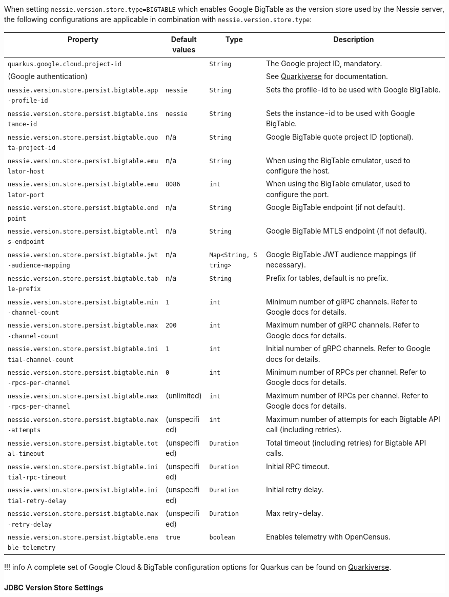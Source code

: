 When setting `nessie.version.store.type=BIGTABLE` which enables Google BigTable as the version store used by the Nessie server, the following configurations are applicable in combination with `nessie.version.store.type`:

| Property                                                      | Default values | Type                  | Description                                                                                                              |
|---------------------------------------------------------------|----------------|-----------------------|--------------------------------------------------------------------------------------------------------------------------|
| `quarkus.google.cloud.project-id`                             |                | `String`              | The Google project ID, mandatory.                                                                                        |
| (Google authentication)                                       |                |                       | See [Quarkiverse](https://quarkiverse.github.io/quarkiverse-docs/quarkus-google-cloud-services/main/) for documentation. | 
| `nessie.version.store.persist.bigtable.app-profile-id`        | `nessie`       | `String`              | Sets the profile-id to be used with Google BigTable.                                                                     |
| `nessie.version.store.persist.bigtable.instance-id`           | `nessie`       | `String`              | Sets the instance-id to be used with Google BigTable.                                                                    |
| `nessie.version.store.persist.bigtable.quota-project-id`      | n/a            | `String`              | Google BigTable quote project ID (optional).                                                                             |
| `nessie.version.store.persist.bigtable.emulator-host`         | n/a            | `String`              | When using the BigTable emulator, used to configure the host.                                                            |
| `nessie.version.store.persist.bigtable.emulator-port`         | `8086`         | `int`                 | When using the BigTable emulator, used to configure the port.                                                            |
| `nessie.version.store.persist.bigtable.endpoint`              | n/a            | `String`              | Google BigTable endpoint (if not default).                                                                               |
| `nessie.version.store.persist.bigtable.mtls-endpoint`         | n/a            | `String`              | Google BigTable MTLS endpoint (if not default).                                                                          |
| `nessie.version.store.persist.bigtable.jwt-audience-mapping`  | n/a            | `Map<String, String>` | Google BigTable JWT audience mappings (if necessary).                                                                    |
| `nessie.version.store.persist.bigtable.table-prefix`          | n/a            | `String`              | Prefix for tables, default is no prefix.                                                                                 |
| `nessie.version.store.persist.bigtable.min-channel-count`     | `1`            | `int`                 | Minimum number of gRPC channels. Refer to Google docs for details.                                                       |
| `nessie.version.store.persist.bigtable.max-channel-count`     | `200`          | `int`                 | Maximum number of gRPC channels. Refer to Google docs for details.                                                       |
| `nessie.version.store.persist.bigtable.initial-channel-count` | `1`            | `int`                 | Initial number of gRPC channels. Refer to Google docs for details.                                                       |
| `nessie.version.store.persist.bigtable.min-rpcs-per-channel`  | `0`            | `int`                 | Minimum number of RPCs per channel. Refer to Google docs for details.                                                    |
| `nessie.version.store.persist.bigtable.max-rpcs-per-channel`  | (unlimited)    | `int`                 | Maximum number of RPCs per channel. Refer to Google docs for details.                                                    |
| `nessie.version.store.persist.bigtable.max-attempts`          | (unspecified)  | `int`                 | Maximum number of attempts for each Bigtable API call (including retries).                                               |
| `nessie.version.store.persist.bigtable.total-timeout`         | (unspecified)  | `Duration`            | Total timeout (including retries) for Bigtable API calls.                                                                |
| `nessie.version.store.persist.bigtable.initial-rpc-timeout`   | (unspecified)  | `Duration`            | Initial RPC timeout.                                                                                                     |
| `nessie.version.store.persist.bigtable.initial-retry-delay`   | (unspecified)  | `Duration`            | Initial retry delay.                                                                                                     |
| `nessie.version.store.persist.bigtable.max-retry-delay`       | (unspecified)  | `Duration`            | Max retry-delay.                                                                                                         |
| `nessie.version.store.persist.bigtable.enable-telemetry`      | `true`         | `boolean`             | Enables telemetry with OpenCensus.                                                                                       |


!!! info
A complete set of Google Cloud & BigTable configuration options for Quarkus can be found on [Quarkiverse](https://quarkiverse.github.io/quarkiverse-docs/quarkus-google-cloud-services/main/).

#### JDBC Version Store Settings
